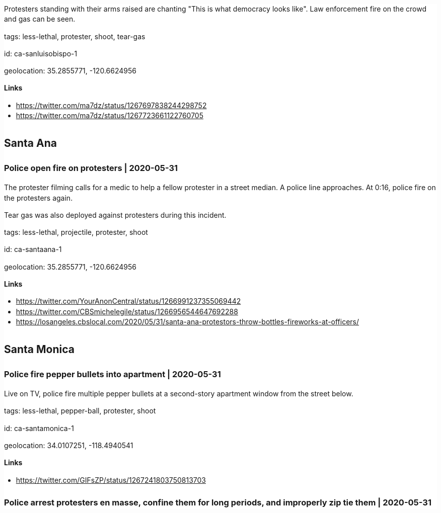 Protesters standing with their arms raised are chanting "This is what democracy looks like".  Law enforcement fire on the crowd and gas can be seen.

tags: less-lethal, protester, shoot, tear-gas

id: ca-sanluisobispo-1

geolocation: 35.2855771, -120.6624956

**Links**

* https://twitter.com/ma7dz/status/1267697838244298752
* https://twitter.com/ma7dz/status/1267723661122760705


## Santa Ana

### Police open fire on protesters | 2020-05-31

The protester filming calls for a medic to help a fellow protester in a street median. A police line approaches. At 0:16, police fire on the protesters again.

Tear gas was also deployed against protesters during this incident.

tags: less-lethal, projectile, protester, shoot

id: ca-santaana-1

geolocation: 35.2855771, -120.6624956

**Links**

* https://twitter.com/YourAnonCentral/status/1266991237355069442
* https://twitter.com/CBSmichelegile/status/1266956544647692288
* https://losangeles.cbslocal.com/2020/05/31/santa-ana-protestors-throw-bottles-fireworks-at-officers/


## Santa Monica

### Police fire pepper bullets into apartment | 2020-05-31

Live on TV, police fire multiple pepper bullets at a second-story apartment window from the street below.

tags: less-lethal, pepper-ball, protester, shoot

id: ca-santamonica-1

geolocation: 34.0107251, -118.4940541

**Links**

* https://twitter.com/GIFsZP/status/1267241803750813703


### Police arrest protesters en masse, confine them for long periods, and improperly zip tie them | 2020-05-31
